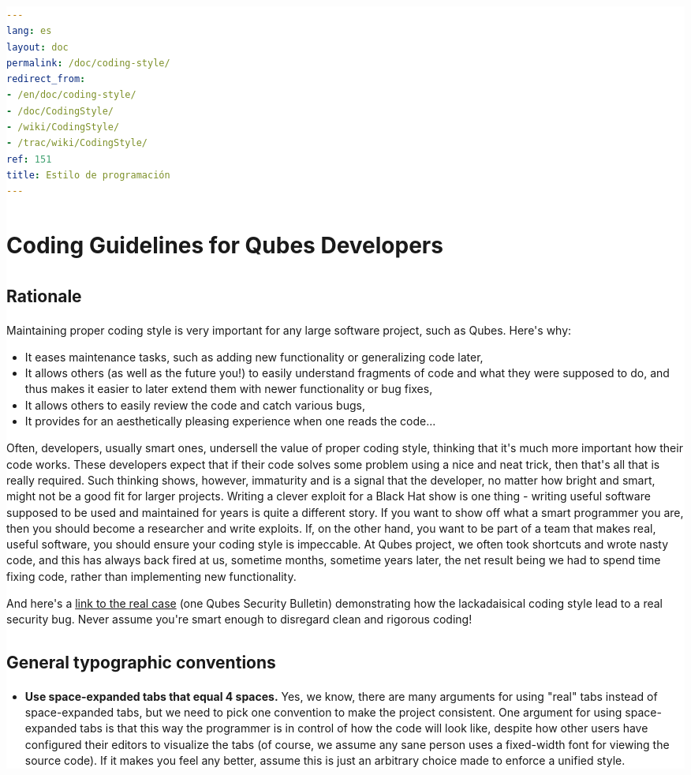 ```yaml
---
lang: es
layout: doc
permalink: /doc/coding-style/
redirect_from:
- /en/doc/coding-style/
- /doc/CodingStyle/
- /wiki/CodingStyle/
- /trac/wiki/CodingStyle/
ref: 151
title: Estilo de programación
---
```


Coding Guidelines for Qubes Developers
======================================

Rationale
---------

Maintaining proper coding style is very important for any large software project, such as Qubes. Here's why:

-   It eases maintenance tasks, such as adding new functionality or generalizing code later,
-   It allows others (as well as the future you!) to easily understand fragments of code and what they were supposed to do, and thus makes it easier to later extend them with newer functionality or bug fixes,
-   It allows others to easily review the code and catch various bugs,
-   It provides for an aesthetically pleasing experience when one reads the code...

Often, developers, usually smart ones, undersell the value of proper coding style, thinking that it's much more important how their code works. These developers expect that if their code solves some problem using a nice and neat trick, then that's all that is really required. Such thinking shows, however, immaturity and is a signal that the developer, no matter how bright and smart, might not be a good fit for larger projects. Writing a clever exploit for a Black Hat show is one thing - writing useful software supposed to be used and maintained for years is quite a different story. If you want to show off what a smart programmer you are, then you should become a researcher and write exploits. If, on the other hand, you want to be part of a team that makes real, useful software, you should ensure your coding style is impeccable. At Qubes project, we often took shortcuts and wrote nasty code, and this has always back fired at us, sometime months, sometime years later, the net result being we had to spend time fixing code, rather than implementing new functionality.

And here's a [link to the real case](https://groups.google.com/forum/#!msg/qubes-devel/XgTo6L8-5XA/JLOadvBqnqMJ) (one Qubes Security Bulletin) demonstrating how the lackadaisical coding style lead to a real security bug. Never assume you're smart enough  to disregard clean and rigorous coding!

General typographic conventions
-------------------------------

-   **Use space-expanded tabs that equal 4 spaces.** Yes, we know, there are many arguments for using "real" tabs instead of space-expanded tabs, but we need to pick one convention to make the project consistent. One argument for using space-expanded tabs is that this way the programmer is in control of how the code will look like, despite how other users have configured their editors to visualize the tabs (of course, we assume any sane person uses a fixed-width font for viewing the source code). If it makes you feel any better, assume this is just an arbitrary choice made to enforce a unified style.
